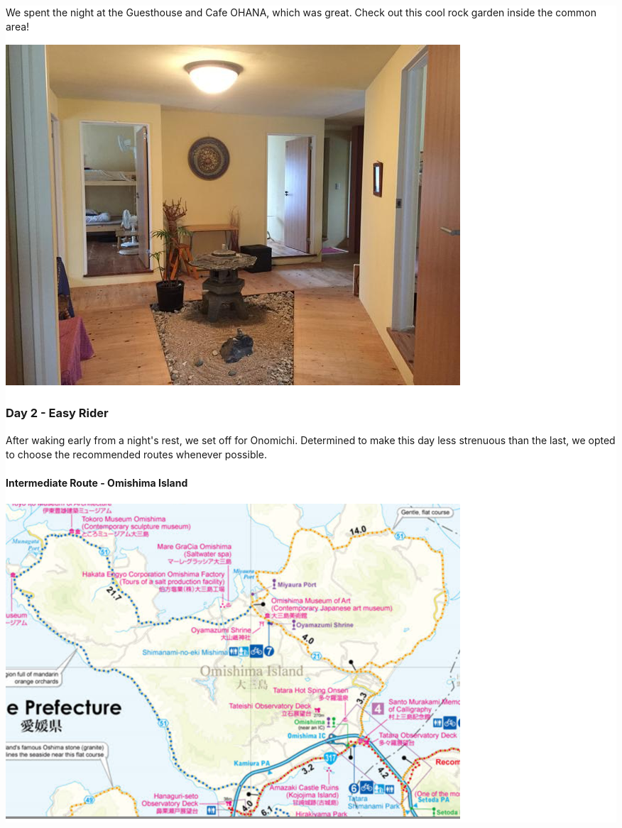 We spent the night at the Guesthouse and Cafe OHANA, which was great. Check out this cool rock garden inside the common area!

![Guesthouse Ohana Interior](/img/shimanami_kaido/hostel-thumbnail.JPG "Interior of the Guesthouse")

### Day 2 - Easy Rider

After waking early from a night's rest, we set off for Onomichi. Determined to make this day less strenuous than the last, we opted to choose the recommended routes whenever possible.

#### Intermediate Route - Omishima Island

![Omishima Island Route Map](/img/shimanami_kaido/omishima-thumbnail.PNG "Omishima Island Route Map")
